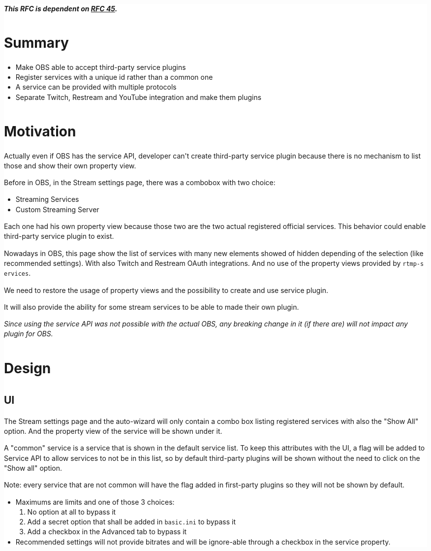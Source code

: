 ***This RFC is dependent on [RFC 45](https://github.com/tytan652/rfcs/blob/protocol_api/text/0045-protocols-in-outputs-api.md).***

# Summary

- Make OBS able to accept third-party service plugins
- Register services with a unique id rather than a common one
- A service can be provided with multiple protocols
- Separate Twitch, Restream and YouTube integration and make them plugins

# Motivation

Actually even if OBS has the service API, developer can't create third-party service plugin because there is no mechanism to list those and show their own property view.

Before in OBS, in the Stream settings page, there was a combobox with two choice:
- Streaming Services
- Custom Streaming Server

Each one had his own property view because those two are the two actual registered official services.
This behavior could enable third-party service plugin to exist.

Nowadays in OBS, this page show the list of services with many new elements showed of hidden depending of the selection (like recommended settings). With also Twitch and Restream OAuth integrations. And no use of the property views provided by `rtmp-services`.

We need to restore the usage of property views and the possibility to create and use service plugin.

It will also provide the ability for some stream services to be able to made their own plugin.

*Since using the service API was not possible with the actual OBS, any breaking change in it (if there are) will not impact any plugin for OBS.*

# Design

## UI
The Stream settings page and the auto-wizard will only contain a combo box listing registered services with also the "Show All" option. And the property view of the service will be shown under it.

A "common" service is a service that is shown in the default service list. To keep this attributes with the UI, a flag will be added to Service API to allow services to not be in this list, so by default third-party plugins will be shown without the need to click on the "Show all" option.

Note: every service that are not common will have the flag added in first-party plugins so they will not be shown by default.

- Maximums are limits and one of those 3 choices:
  1. No option at all to bypass it
  2. Add a secret option that shall be added in `basic.ini` to bypass it
  3. Add a checkbox in the Advanced tab to bypass it
- Recommended settings will not provide bitrates and will be ignore-able through a checkbox in the service property.
